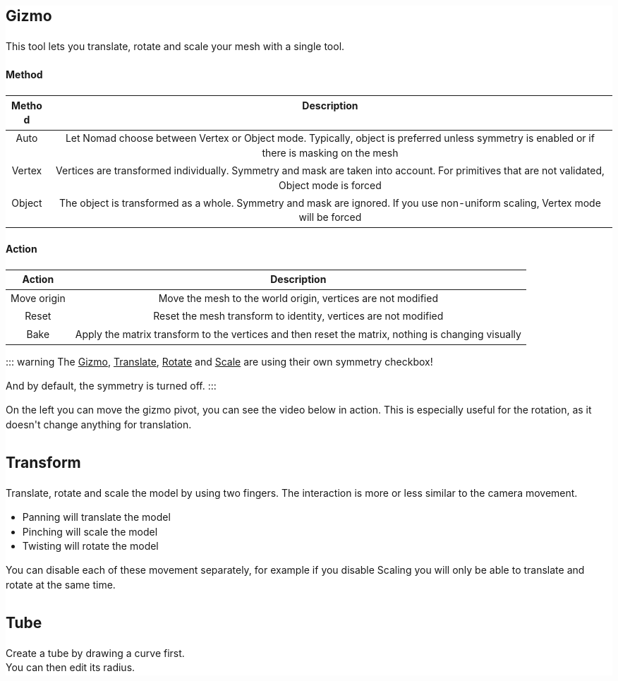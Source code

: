 <video width='360' preload='metadata' poster='./videos/tool_project.jpg' controls>
    <source src='./videos/tool_project.mp4' type='video/mp4'>
</video>

## Gizmo
This tool lets you translate, rotate and scale your mesh with a single tool.

#### Method
| Method  | Description |
| :---:   | :---: |
| Auto    | Let Nomad choose between Vertex or Object mode. Typically, object is preferred unless symmetry is enabled or if there is masking on the mesh |
| Vertex  | Vertices are transformed individually. Symmetry and mask are taken into account. For primitives that are not validated, Object mode is forced |
| Object  | The object is transformed as a whole. Symmetry and mask are ignored. If you use non-uniform scaling, Vertex mode will be forced |

#### Action
| Action       | Description |
| :---:        | :---: |
| Move origin  | Move the mesh to the world origin, vertices are not modified |
| Reset        | Reset the mesh transform to identity, vertices are not modified |
| Bake         | Apply the matrix transform to the vertices and then reset the matrix, nothing is changing visually |

::: warning
The [Gizmo](#gizmo), [Translate](#translate), [Rotate](#rotate) and [Scale](#scale) are using their own symmetry checkbox!

And by default, the symmetry is turned off.
:::

On the left you can move the gizmo pivot, you can see the video below in action.
This is especially useful for the rotation, as it doesn't change anything for translation.

<video width='360' preload='metadata' poster='./videos/tool_gizmo.jpg' controls>
    <source src='./videos/tool_gizmo.mp4' type='video/mp4'>
</video>


## Transform
Translate, rotate and scale the model by using two fingers.
The interaction is more or less similar to the camera movement.
* Panning will translate the model
* Pinching will scale the model
* Twisting will rotate the model

You can disable each of these movement separately, for example if you disable Scaling you will only be able to translate and rotate at the same time.


## Tube
Create a tube by drawing a curve first.  
You can then edit its radius.
